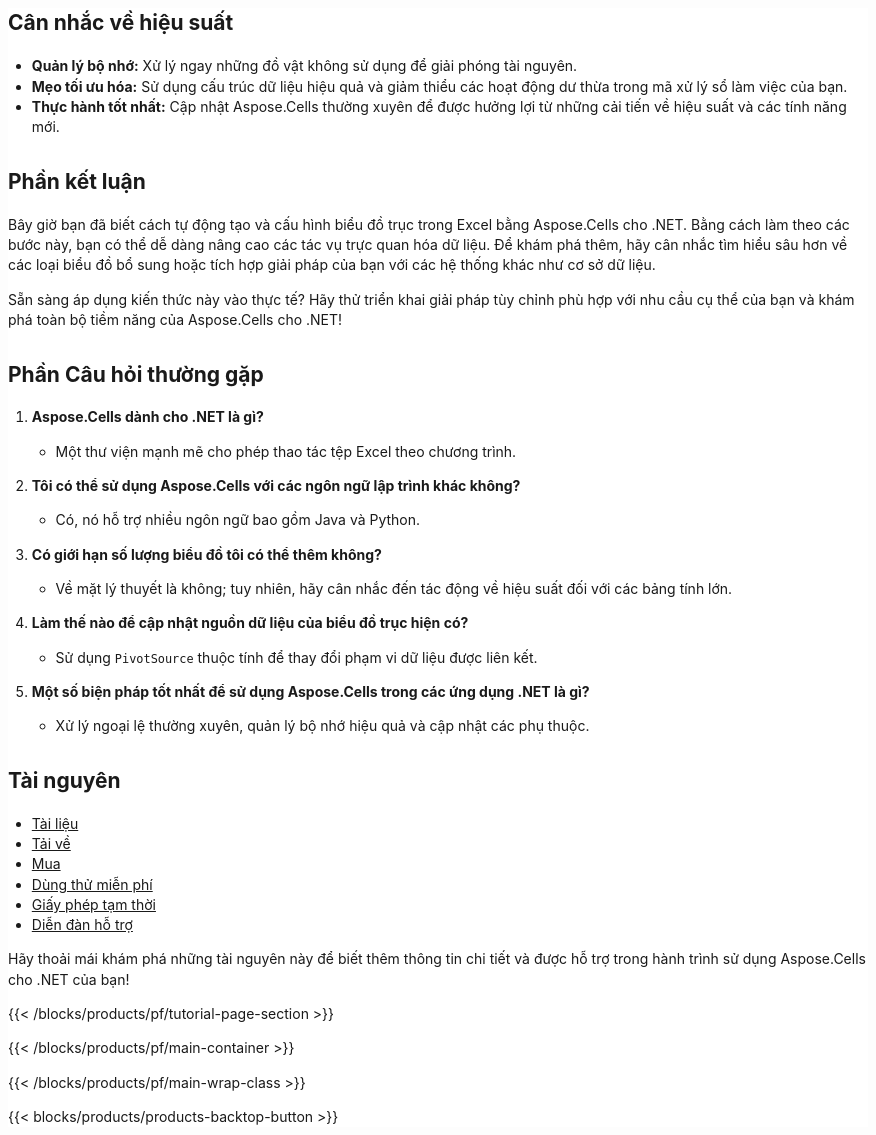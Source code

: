 ## Cân nhắc về hiệu suất

- **Quản lý bộ nhớ:** Xử lý ngay những đồ vật không sử dụng để giải phóng tài nguyên.
- **Mẹo tối ưu hóa:** Sử dụng cấu trúc dữ liệu hiệu quả và giảm thiểu các hoạt động dư thừa trong mã xử lý sổ làm việc của bạn.
- **Thực hành tốt nhất:** Cập nhật Aspose.Cells thường xuyên để được hưởng lợi từ những cải tiến về hiệu suất và các tính năng mới.

## Phần kết luận

Bây giờ bạn đã biết cách tự động tạo và cấu hình biểu đồ trục trong Excel bằng Aspose.Cells cho .NET. Bằng cách làm theo các bước này, bạn có thể dễ dàng nâng cao các tác vụ trực quan hóa dữ liệu. Để khám phá thêm, hãy cân nhắc tìm hiểu sâu hơn về các loại biểu đồ bổ sung hoặc tích hợp giải pháp của bạn với các hệ thống khác như cơ sở dữ liệu.

Sẵn sàng áp dụng kiến thức này vào thực tế? Hãy thử triển khai giải pháp tùy chỉnh phù hợp với nhu cầu cụ thể của bạn và khám phá toàn bộ tiềm năng của Aspose.Cells cho .NET!

## Phần Câu hỏi thường gặp

1. **Aspose.Cells dành cho .NET là gì?**
   - Một thư viện mạnh mẽ cho phép thao tác tệp Excel theo chương trình.
   
2. **Tôi có thể sử dụng Aspose.Cells với các ngôn ngữ lập trình khác không?**
   - Có, nó hỗ trợ nhiều ngôn ngữ bao gồm Java và Python.

3. **Có giới hạn số lượng biểu đồ tôi có thể thêm không?**
   - Về mặt lý thuyết là không; tuy nhiên, hãy cân nhắc đến tác động về hiệu suất đối với các bảng tính lớn.

4. **Làm thế nào để cập nhật nguồn dữ liệu của biểu đồ trục hiện có?**
   - Sử dụng `PivotSource` thuộc tính để thay đổi phạm vi dữ liệu được liên kết.

5. **Một số biện pháp tốt nhất để sử dụng Aspose.Cells trong các ứng dụng .NET là gì?**
   - Xử lý ngoại lệ thường xuyên, quản lý bộ nhớ hiệu quả và cập nhật các phụ thuộc.

## Tài nguyên

- [Tài liệu](https://reference.aspose.com/cells/net/)
- [Tải về](https://releases.aspose.com/cells/net/)
- [Mua](https://purchase.aspose.com/buy)
- [Dùng thử miễn phí](https://releases.aspose.com/cells/net/)
- [Giấy phép tạm thời](https://purchase.aspose.com/temporary-license/)
- [Diễn đàn hỗ trợ](https://forum.aspose.com/c/cells/9)

Hãy thoải mái khám phá những tài nguyên này để biết thêm thông tin chi tiết và được hỗ trợ trong hành trình sử dụng Aspose.Cells cho .NET của bạn!

{{< /blocks/products/pf/tutorial-page-section >}}

{{< /blocks/products/pf/main-container >}}

{{< /blocks/products/pf/main-wrap-class >}}

{{< blocks/products/products-backtop-button >}}